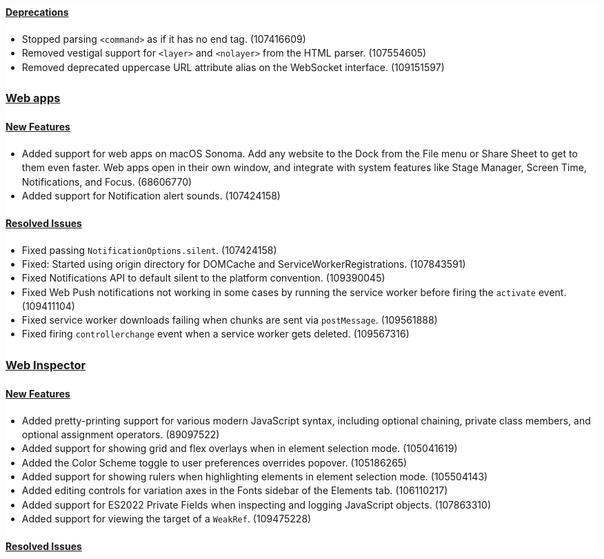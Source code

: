 #### [Deprecations](https://developer.apple.com/documentation/safari-release-notes/safari-17-release-notes#Deprecations)

- Stopped parsing `<command>` as if it has no end tag. (107416609)
- Removed vestigal support for `<layer>` and `<nolayer>` from the HTML parser. (107554605)
- Removed deprecated uppercase URL attribute alias on the WebSocket interface. (109151597)

### [Web apps](https://developer.apple.com/documentation/safari-release-notes/safari-17-release-notes#Web-apps)

#### [New Features](https://developer.apple.com/documentation/safari-release-notes/safari-17-release-notes#New-Features)

- Added support for web apps on macOS Sonoma. Add any website to the Dock from the File menu or Share Sheet to get to them even faster. Web apps open in their own window, and integrate with system features like Stage Manager, Screen Time, Notifications, and Focus. (68606770)
- Added support for Notification alert sounds. (107424158)

#### [Resolved Issues](https://developer.apple.com/documentation/safari-release-notes/safari-17-release-notes#Resolved-Issues)

- Fixed passing `NotificationOptions.silent`. (107424158)
- Fixed: Started using origin directory for DOMCache and ServiceWorkerRegistrations. (107843591)
- Fixed Notifications API to default silent to the platform convention. (109390045)
- Fixed Web Push notifications not working in some cases by running the service worker before firing the `activate` event. (109411104)
- Fixed service worker downloads failing when chunks are sent via `postMessage`. (109561888)
- Fixed firing `controllerchange` event when a service worker gets deleted. (109567316)

### [Web Inspector](https://developer.apple.com/documentation/safari-release-notes/safari-17-release-notes#Web-Inspector)

#### [New Features](https://developer.apple.com/documentation/safari-release-notes/safari-17-release-notes#New-Features)

- Added pretty-printing support for various modern JavaScript syntax, including optional chaining, private class members, and optional assignment operators. (89097522)
- Added support for showing grid and flex overlays when in element selection mode. (105041619)
- Added the Color Scheme toggle to user preferences overrides popover. (105186265)
- Added support for showing rulers when highlighting elements in element selection mode. (105504143)
- Added editing controls for variation axes in the Fonts sidebar of the Elements tab. (106110217)
- Added support for ES2022 Private Fields when inspecting and logging JavaScript objects. (107863310)
- Added support for viewing the target of a `WeakRef`. (109475228)

#### [Resolved Issues](https://developer.apple.com/documentation/safari-release-notes/safari-17-release-notes#Resolved-Issues)
